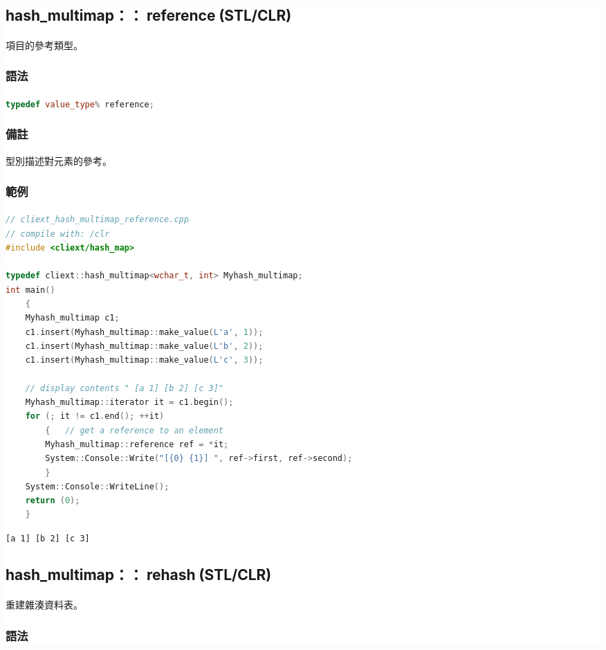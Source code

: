 ## <a name="hash_multimapreference-stlclr"></a><a name="reference"></a> hash_multimap：： reference (STL/CLR) 

項目的參考類型。

### <a name="syntax"></a>語法

```cpp
typedef value_type% reference;
```

### <a name="remarks"></a>備註

型別描述對元素的參考。

### <a name="example"></a>範例

```cpp
// cliext_hash_multimap_reference.cpp
// compile with: /clr
#include <cliext/hash_map>

typedef cliext::hash_multimap<wchar_t, int> Myhash_multimap;
int main()
    {
    Myhash_multimap c1;
    c1.insert(Myhash_multimap::make_value(L'a', 1));
    c1.insert(Myhash_multimap::make_value(L'b', 2));
    c1.insert(Myhash_multimap::make_value(L'c', 3));

    // display contents " [a 1] [b 2] [c 3]"
    Myhash_multimap::iterator it = c1.begin();
    for (; it != c1.end(); ++it)
        {   // get a reference to an element
        Myhash_multimap::reference ref = *it;
        System::Console::Write("[{0} {1}] ", ref->first, ref->second);
        }
    System::Console::WriteLine();
    return (0);
    }
```

```Output
[a 1] [b 2] [c 3]
```

## <a name="hash_multimaprehash-stlclr"></a><a name="rehash"></a> hash_multimap：： rehash (STL/CLR) 

重建雜湊資料表。

### <a name="syntax"></a>語法
